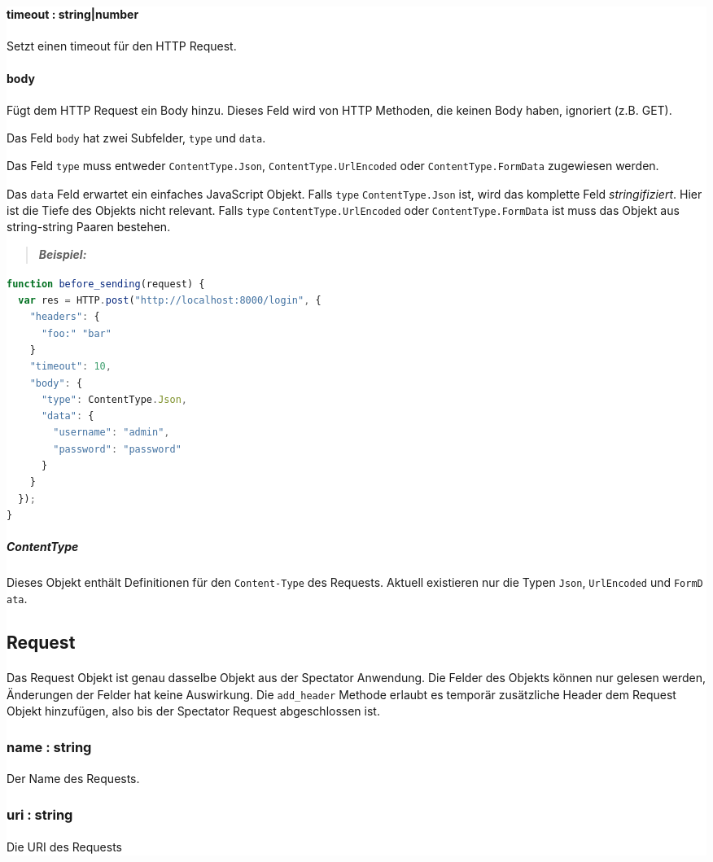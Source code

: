 #### timeout : string|number
Setzt einen timeout für den HTTP Request.

#### body
Fügt dem HTTP Request ein Body hinzu. Dieses Feld wird von HTTP Methoden, die keinen Body haben, ignoriert (z.B. GET).

Das Feld `body` hat zwei Subfelder, `type` und `data`.

Das Feld `type` muss entweder `ContentType.Json`, `ContentType.UrlEncoded` oder `ContentType.FormData` zugewiesen werden.

Das `data` Feld erwartet ein einfaches JavaScript Objekt. Falls `type` `ContentType.Json` ist, wird das komplette Feld *stringifiziert*. Hier ist die Tiefe des Objekts nicht relevant.
Falls `type` `ContentType.UrlEncoded` oder `ContentType.FormData` ist muss das Objekt aus string-string Paaren bestehen.

> ***Beispiel:***
```javascript
function before_sending(request) {
  var res = HTTP.post("http://localhost:8000/login", {
    "headers": {
      "foo:" "bar"
    }
    "timeout": 10,
    "body": {
      "type": ContentType.Json,
      "data": {
        "username": "admin",
        "password": "password"
      }
    }
  });
}
```

##### ContentType
Dieses Objekt enthält Definitionen für den `Content-Type` des Requests. Aktuell existieren nur die Typen `Json`, `UrlEncoded` und `FormData`.

## Request
Das Request Objekt ist genau dasselbe Objekt aus der Spectator Anwendung. Die Felder des Objekts können nur gelesen werden, Änderungen der Felder hat keine Auswirkung.
Die `add_header` Methode erlaubt es temporär zusätzliche Header dem Request Objekt hinzufügen, also bis der Spectator Request abgeschlossen ist.

### name : string
Der Name des Requests.

### uri : string
Die URI des Requests
